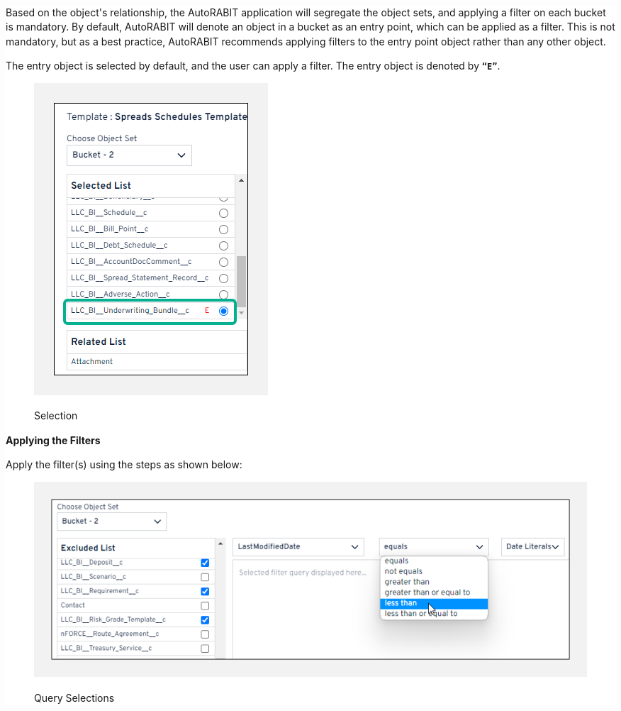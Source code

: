 Based on the object's relationship, the AutoRABIT application will segregate the object sets, and applying a filter on each bucket is mandatory. By default, AutoRABIT will denote an object in a bucket as an entry point, which can be applied as a filter. This is not mandatory, but as a best practice, AutoRABIT recommends applying filters to the entry point object rather than any other object.

The entry object is selected by default, and the user can apply a filter. The entry object is denoted by **`“E”`**.

<figure><img src="../../../../../.gitbook/assets/image (1320).png" alt=""><figcaption><p>Selection</p></figcaption></figure>

**Applying the Filters**

Apply the filter(s) using the steps as shown below:

<figure><img src="../../../../../.gitbook/assets/image (1321).png" alt=""><figcaption><p>Query Selections</p></figcaption></figure>
